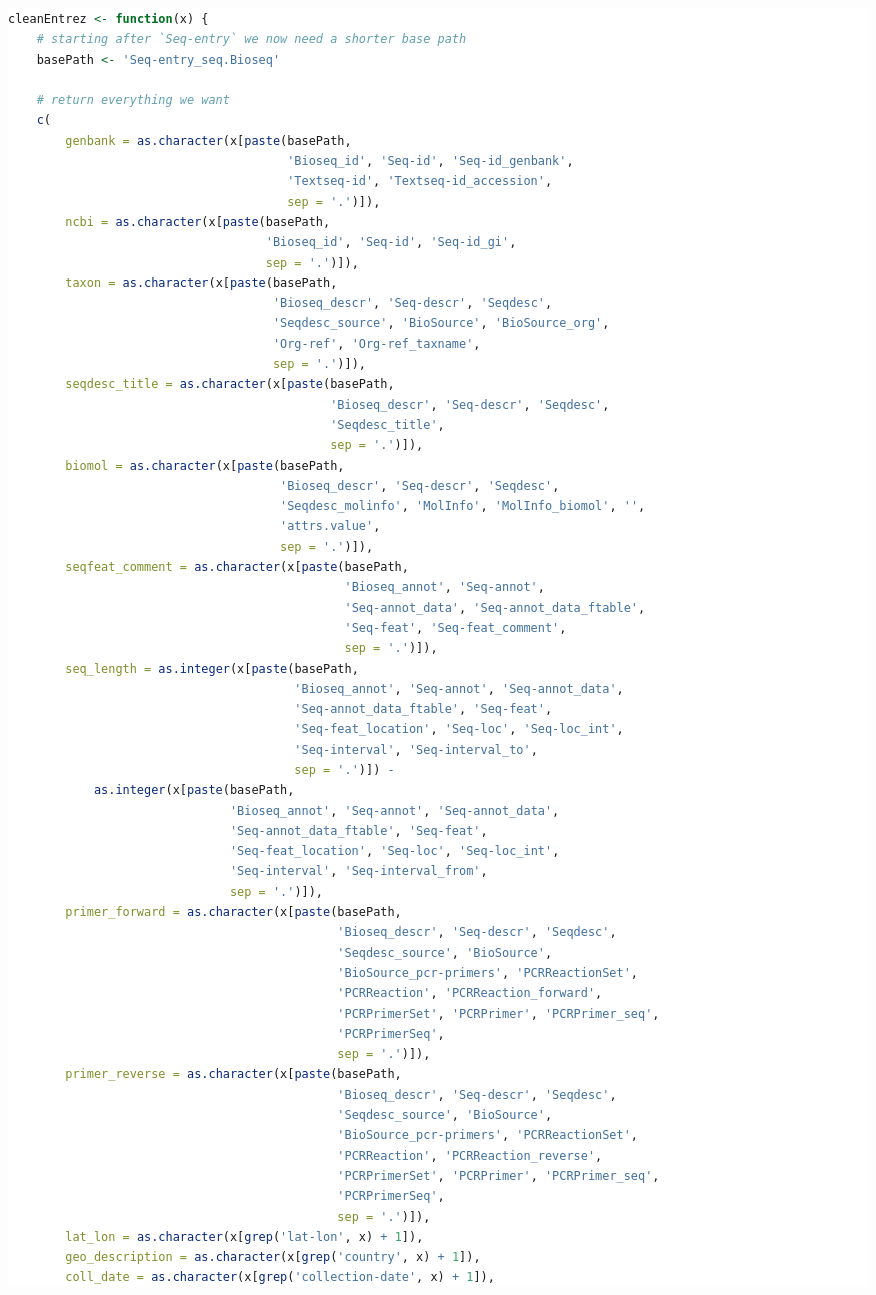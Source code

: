 ``` r
cleanEntrez <- function(x) {
    # starting after `Seq-entry` we now need a shorter base path
    basePath <- 'Seq-entry_seq.Bioseq'
    
    # return everything we want
    c(
        genbank = as.character(x[paste(basePath, 
                                       'Bioseq_id', 'Seq-id', 'Seq-id_genbank', 
                                       'Textseq-id', 'Textseq-id_accession', 
                                       sep = '.')]),
        ncbi = as.character(x[paste(basePath, 
                                    'Bioseq_id', 'Seq-id', 'Seq-id_gi',
                                    sep = '.')]),
        taxon = as.character(x[paste(basePath,
                                     'Bioseq_descr', 'Seq-descr', 'Seqdesc', 
                                     'Seqdesc_source', 'BioSource', 'BioSource_org', 
                                     'Org-ref', 'Org-ref_taxname', 
                                     sep = '.')]),
        seqdesc_title = as.character(x[paste(basePath,
                                             'Bioseq_descr', 'Seq-descr', 'Seqdesc', 
                                             'Seqdesc_title', 
                                             sep = '.')]),
        biomol = as.character(x[paste(basePath,
                                      'Bioseq_descr', 'Seq-descr', 'Seqdesc', 
                                      'Seqdesc_molinfo', 'MolInfo', 'MolInfo_biomol', '', 
                                      'attrs.value', 
                                      sep = '.')]),
        seqfeat_comment = as.character(x[paste(basePath,
                                               'Bioseq_annot', 'Seq-annot', 
                                               'Seq-annot_data', 'Seq-annot_data_ftable', 
                                               'Seq-feat', 'Seq-feat_comment', 
                                               sep = '.')]),
        seq_length = as.integer(x[paste(basePath,
                                        'Bioseq_annot', 'Seq-annot', 'Seq-annot_data', 
                                        'Seq-annot_data_ftable', 'Seq-feat', 
                                        'Seq-feat_location', 'Seq-loc', 'Seq-loc_int', 
                                        'Seq-interval', 'Seq-interval_to', 
                                        sep = '.')]) -
            as.integer(x[paste(basePath,
                               'Bioseq_annot', 'Seq-annot', 'Seq-annot_data', 
                               'Seq-annot_data_ftable', 'Seq-feat', 
                               'Seq-feat_location', 'Seq-loc', 'Seq-loc_int', 
                               'Seq-interval', 'Seq-interval_from', 
                               sep = '.')]),
        primer_forward = as.character(x[paste(basePath,
                                              'Bioseq_descr', 'Seq-descr', 'Seqdesc', 
                                              'Seqdesc_source', 'BioSource', 
                                              'BioSource_pcr-primers', 'PCRReactionSet', 
                                              'PCRReaction', 'PCRReaction_forward', 
                                              'PCRPrimerSet', 'PCRPrimer', 'PCRPrimer_seq', 
                                              'PCRPrimerSeq', 
                                              sep = '.')]),
        primer_reverse = as.character(x[paste(basePath,
                                              'Bioseq_descr', 'Seq-descr', 'Seqdesc', 
                                              'Seqdesc_source', 'BioSource', 
                                              'BioSource_pcr-primers', 'PCRReactionSet', 
                                              'PCRReaction', 'PCRReaction_reverse', 
                                              'PCRPrimerSet', 'PCRPrimer', 'PCRPrimer_seq', 
                                              'PCRPrimerSeq', 
                                              sep = '.')]),
        lat_lon = as.character(x[grep('lat-lon', x) + 1]),
        geo_description = as.character(x[grep('country', x) + 1]),
        coll_date = as.character(x[grep('collection-date', x) + 1]),
```